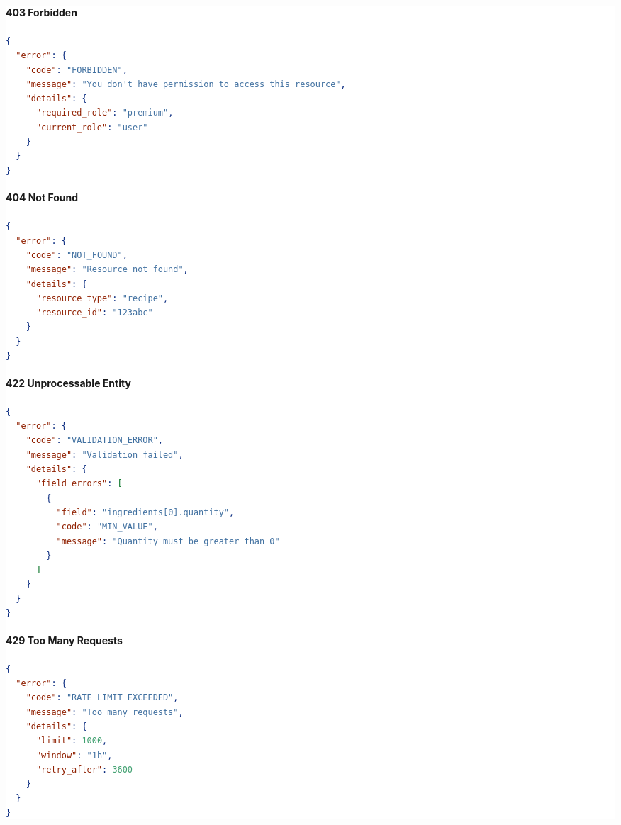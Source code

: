 #### 403 Forbidden
```json
{
  "error": {
    "code": "FORBIDDEN",
    "message": "You don't have permission to access this resource",
    "details": {
      "required_role": "premium",
      "current_role": "user"
    }
  }
}
```

#### 404 Not Found
```json
{
  "error": {
    "code": "NOT_FOUND",
    "message": "Resource not found",
    "details": {
      "resource_type": "recipe",
      "resource_id": "123abc"
    }
  }
}
```

#### 422 Unprocessable Entity
```json
{
  "error": {
    "code": "VALIDATION_ERROR",
    "message": "Validation failed",
    "details": {
      "field_errors": [
        {
          "field": "ingredients[0].quantity",
          "code": "MIN_VALUE",
          "message": "Quantity must be greater than 0"
        }
      ]
    }
  }
}
```

#### 429 Too Many Requests
```json
{
  "error": {
    "code": "RATE_LIMIT_EXCEEDED",
    "message": "Too many requests",
    "details": {
      "limit": 1000,
      "window": "1h",
      "retry_after": 3600
    }
  }
}
```
